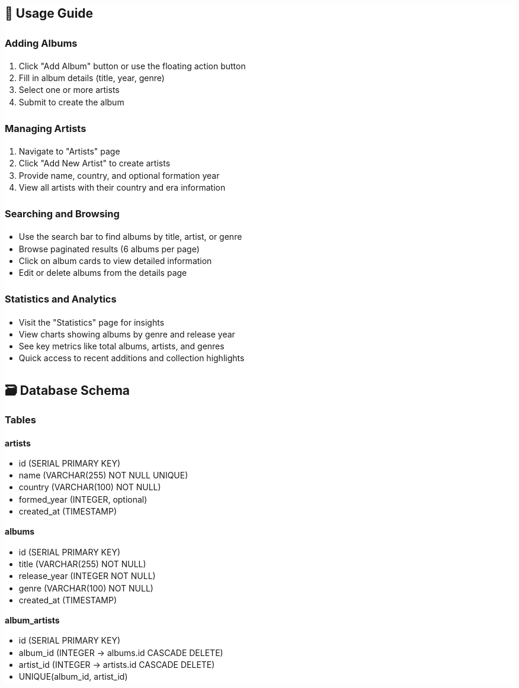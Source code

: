 ## 🎯 Usage Guide

### Adding Albums
1. Click "Add Album" button or use the floating action button
2. Fill in album details (title, year, genre)
3. Select one or more artists
4. Submit to create the album

### Managing Artists
1. Navigate to "Artists" page
2. Click "Add New Artist" to create artists
3. Provide name, country, and optional formation year
4. View all artists with their country and era information

### Searching and Browsing
- Use the search bar to find albums by title, artist, or genre
- Browse paginated results (6 albums per page)
- Click on album cards to view detailed information
- Edit or delete albums from the details page

### Statistics and Analytics
- Visit the "Statistics" page for insights
- View charts showing albums by genre and release year
- See key metrics like total albums, artists, and genres
- Quick access to recent additions and collection highlights

## 🗃️ Database Schema

### Tables

**artists**
- id (SERIAL PRIMARY KEY)
- name (VARCHAR(255) NOT NULL UNIQUE)
- country (VARCHAR(100) NOT NULL)
- formed_year (INTEGER, optional)
- created_at (TIMESTAMP)

**albums**
- id (SERIAL PRIMARY KEY)  
- title (VARCHAR(255) NOT NULL)
- release_year (INTEGER NOT NULL)
- genre (VARCHAR(100) NOT NULL)
- created_at (TIMESTAMP)

**album_artists**
- id (SERIAL PRIMARY KEY)
- album_id (INTEGER → albums.id CASCADE DELETE)
- artist_id (INTEGER → artists.id CASCADE DELETE)
- UNIQUE(album_id, artist_id)

